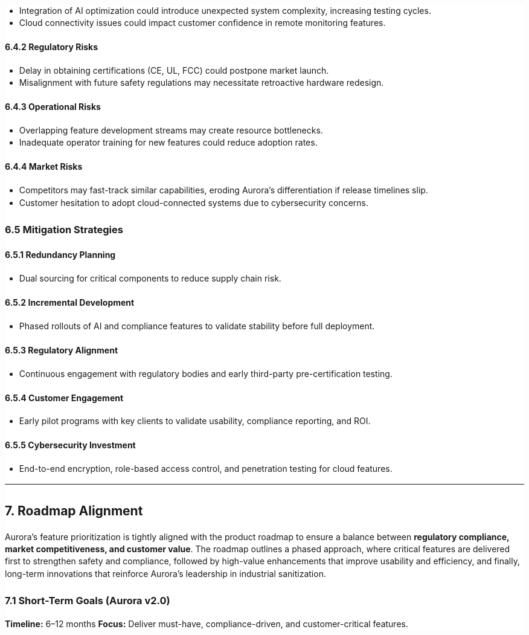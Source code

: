 - Integration of AI optimization could introduce unexpected system complexity, increasing testing cycles.
- Cloud connectivity issues could impact customer confidence in remote monitoring features.

#### 6.4.2 **Regulatory Risks**

- Delay in obtaining certifications (CE, UL, FCC) could postpone market launch.
- Misalignment with future safety regulations may necessitate retroactive hardware redesign.

#### 6.4.3 **Operational Risks**

- Overlapping feature development streams may create resource bottlenecks.
- Inadequate operator training for new features could reduce adoption rates.

#### 6.4.4 **Market Risks**

- Competitors may fast-track similar capabilities, eroding Aurora’s differentiation if release timelines slip.
- Customer hesitation to adopt cloud-connected systems due to cybersecurity concerns.

### 6.5 Mitigation Strategies

#### 6.5.1 **Redundancy Planning**

- Dual sourcing for critical components to reduce supply chain risk.

#### 6.5.2 **Incremental Development**

- Phased rollouts of AI and compliance features to validate stability before full deployment.

#### 6.5.3 **Regulatory Alignment**

- Continuous engagement with regulatory bodies and early third-party pre-certification testing.

#### 6.5.4 **Customer Engagement**

- Early pilot programs with key clients to validate usability, compliance reporting, and ROI.

#### 6.5.5 **Cybersecurity Investment**

- End-to-end encryption, role-based access control, and penetration testing for cloud features.

---

## 7. Roadmap Alignment

Aurora’s feature prioritization is tightly aligned with the product roadmap to ensure a balance between **regulatory compliance, market competitiveness, and customer value**. The roadmap outlines a phased approach, where critical features are delivered first to strengthen safety and compliance, followed by high-value enhancements that improve usability and efficiency, and finally, long-term innovations that reinforce Aurora’s leadership in industrial sanitization.

### 7.1 Short-Term Goals (Aurora v2.0)

**Timeline:** 6–12 months
**Focus:** Deliver must-have, compliance-driven, and customer-critical features.
